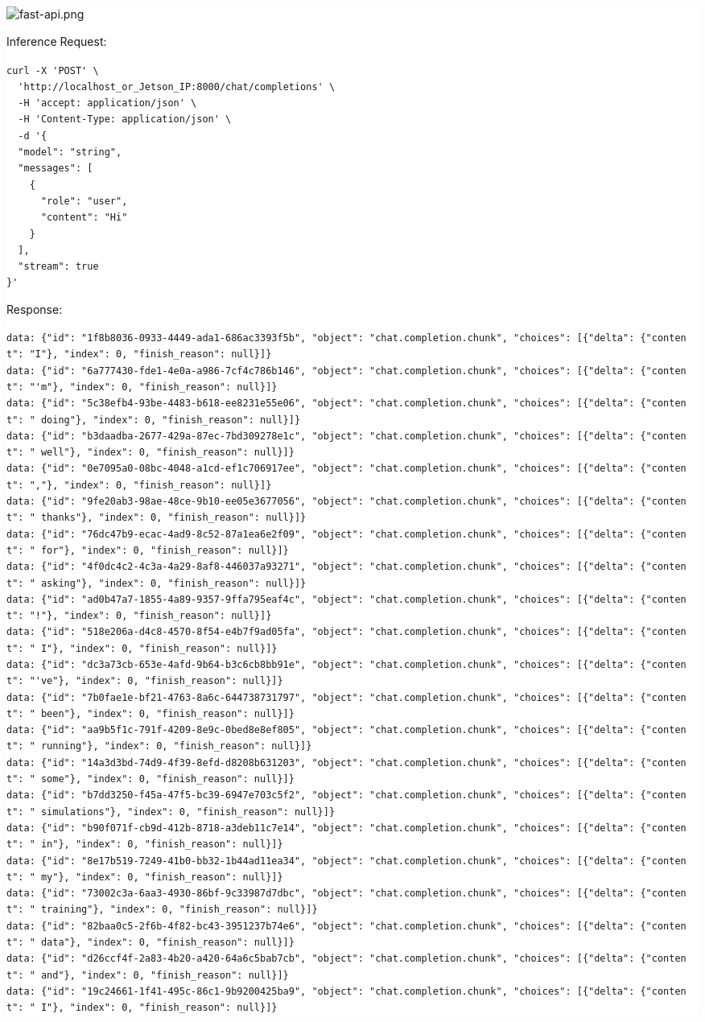 ![fast-api.png](..%2Fdata%2Fimages%2Ffast-api.png)

Inference Request:
```
curl -X 'POST' \
  'http://localhost_or_Jetson_IP:8000/chat/completions' \
  -H 'accept: application/json' \
  -H 'Content-Type: application/json' \
  -d '{
  "model": "string",
  "messages": [
    {
      "role": "user",
      "content": "Hi"
    }
  ],
  "stream": true
}'
```
Response:
```
data: {"id": "1f8b8036-0933-4449-ada1-686ac3393f5b", "object": "chat.completion.chunk", "choices": [{"delta": {"content": "I"}, "index": 0, "finish_reason": null}]}
data: {"id": "6a777430-fde1-4e0a-a986-7cf4c786b146", "object": "chat.completion.chunk", "choices": [{"delta": {"content": "'m"}, "index": 0, "finish_reason": null}]}
data: {"id": "5c38efb4-93be-4483-b618-ee8231e55e06", "object": "chat.completion.chunk", "choices": [{"delta": {"content": " doing"}, "index": 0, "finish_reason": null}]}
data: {"id": "b3daadba-2677-429a-87ec-7bd309278e1c", "object": "chat.completion.chunk", "choices": [{"delta": {"content": " well"}, "index": 0, "finish_reason": null}]}
data: {"id": "0e7095a0-08bc-4048-a1cd-ef1c706917ee", "object": "chat.completion.chunk", "choices": [{"delta": {"content": ","}, "index": 0, "finish_reason": null}]}
data: {"id": "9fe20ab3-98ae-48ce-9b10-ee05e3677056", "object": "chat.completion.chunk", "choices": [{"delta": {"content": " thanks"}, "index": 0, "finish_reason": null}]}
data: {"id": "76dc47b9-ecac-4ad9-8c52-87a1ea6e2f09", "object": "chat.completion.chunk", "choices": [{"delta": {"content": " for"}, "index": 0, "finish_reason": null}]}
data: {"id": "4f0dc4c2-4c3a-4a29-8af8-446037a93271", "object": "chat.completion.chunk", "choices": [{"delta": {"content": " asking"}, "index": 0, "finish_reason": null}]}
data: {"id": "ad0b47a7-1855-4a89-9357-9ffa795eaf4c", "object": "chat.completion.chunk", "choices": [{"delta": {"content": "!"}, "index": 0, "finish_reason": null}]}
data: {"id": "518e206a-d4c8-4570-8f54-e4b7f9ad05fa", "object": "chat.completion.chunk", "choices": [{"delta": {"content": " I"}, "index": 0, "finish_reason": null}]}
data: {"id": "dc3a73cb-653e-4afd-9b64-b3c6cb8bb91e", "object": "chat.completion.chunk", "choices": [{"delta": {"content": "'ve"}, "index": 0, "finish_reason": null}]}
data: {"id": "7b0fae1e-bf21-4763-8a6c-644738731797", "object": "chat.completion.chunk", "choices": [{"delta": {"content": " been"}, "index": 0, "finish_reason": null}]}
data: {"id": "aa9b5f1c-791f-4209-8e9c-0bed8e8ef805", "object": "chat.completion.chunk", "choices": [{"delta": {"content": " running"}, "index": 0, "finish_reason": null}]}
data: {"id": "14a3d3bd-74d9-4f39-8efd-d8208b631203", "object": "chat.completion.chunk", "choices": [{"delta": {"content": " some"}, "index": 0, "finish_reason": null}]}
data: {"id": "b7dd3250-f45a-47f5-bc39-6947e703c5f2", "object": "chat.completion.chunk", "choices": [{"delta": {"content": " simulations"}, "index": 0, "finish_reason": null}]}
data: {"id": "b90f071f-cb9d-412b-8718-a3deb11c7e14", "object": "chat.completion.chunk", "choices": [{"delta": {"content": " in"}, "index": 0, "finish_reason": null}]}
data: {"id": "8e17b519-7249-41b0-bb32-1b44ad11ea34", "object": "chat.completion.chunk", "choices": [{"delta": {"content": " my"}, "index": 0, "finish_reason": null}]}
data: {"id": "73002c3a-6aa3-4930-86bf-9c33987d7dbc", "object": "chat.completion.chunk", "choices": [{"delta": {"content": " training"}, "index": 0, "finish_reason": null}]}
data: {"id": "82baa0c5-2f6b-4f82-bc43-3951237b74e6", "object": "chat.completion.chunk", "choices": [{"delta": {"content": " data"}, "index": 0, "finish_reason": null}]}
data: {"id": "d26ccf4f-2a83-4b20-a420-64a6c5bab7cb", "object": "chat.completion.chunk", "choices": [{"delta": {"content": " and"}, "index": 0, "finish_reason": null}]}
data: {"id": "19c24661-1f41-495c-86c1-9b9200425ba9", "object": "chat.completion.chunk", "choices": [{"delta": {"content": " I"}, "index": 0, "finish_reason": null}]}
```